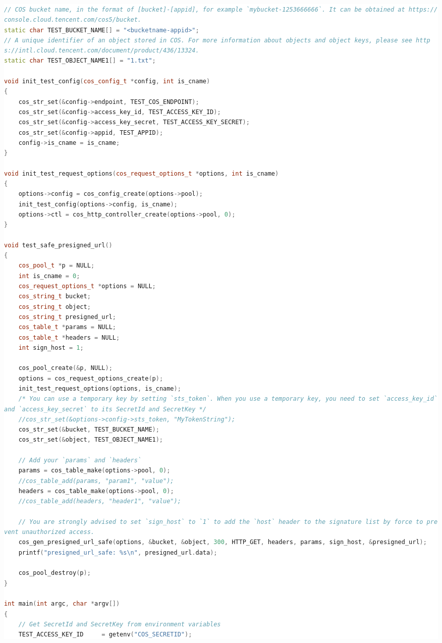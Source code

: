 ```cpp
// COS bucket name, in the format of [bucket]-[appid], for example `mybucket-1253666666`. It can be obtained at https://console.cloud.tencent.com/cos5/bucket.
static char TEST_BUCKET_NAME[] = "<bucketname-appid>";
// A unique identifier of an object stored in COS. For more information about objects and object keys, please see https://intl.cloud.tencent.com/document/product/436/13324.
static char TEST_OBJECT_NAME1[] = "1.txt";

void init_test_config(cos_config_t *config, int is_cname)
{
    cos_str_set(&config->endpoint, TEST_COS_ENDPOINT);
    cos_str_set(&config->access_key_id, TEST_ACCESS_KEY_ID);
    cos_str_set(&config->access_key_secret, TEST_ACCESS_KEY_SECRET);
    cos_str_set(&config->appid, TEST_APPID);
    config->is_cname = is_cname;
}

void init_test_request_options(cos_request_options_t *options, int is_cname)
{
    options->config = cos_config_create(options->pool);
    init_test_config(options->config, is_cname);
    options->ctl = cos_http_controller_create(options->pool, 0);
}

void test_safe_presigned_url()
{
    cos_pool_t *p = NULL;
    int is_cname = 0;
    cos_request_options_t *options = NULL;
    cos_string_t bucket;
    cos_string_t object;
    cos_string_t presigned_url;
    cos_table_t *params = NULL;
    cos_table_t *headers = NULL;
    int sign_host = 1;
    
    cos_pool_create(&p, NULL);
    options = cos_request_options_create(p);
    init_test_request_options(options, is_cname);
    /* You can use a temporary key by setting `sts_token`. When you use a temporary key, you need to set `access_key_id` and `access_key_secret` to its SecretId and SecretKey */
    //cos_str_set(&options->config->sts_token, "MyTokenString");
    cos_str_set(&bucket, TEST_BUCKET_NAME);
    cos_str_set(&object, TEST_OBJECT_NAME1);

    // Add your `params` and `headers`
    params = cos_table_make(options->pool, 0);
    //cos_table_add(params, "param1", "value");
    headers = cos_table_make(options->pool, 0);
    //cos_table_add(headers, "header1", "value");

    // You are strongly advised to set `sign_host` to `1` to add the `host` header to the signature list by force to prevent unauthorized access.
    cos_gen_presigned_url_safe(options, &bucket, &object, 300, HTTP_GET, headers, params, sign_host, &presigned_url);
    printf("presigned_url_safe: %s\n", presigned_url.data);

    cos_pool_destroy(p);
}

int main(int argc, char *argv[])
{
    // Get SecretId and SecretKey from environment variables
    TEST_ACCESS_KEY_ID     = getenv("COS_SECRETID");
```